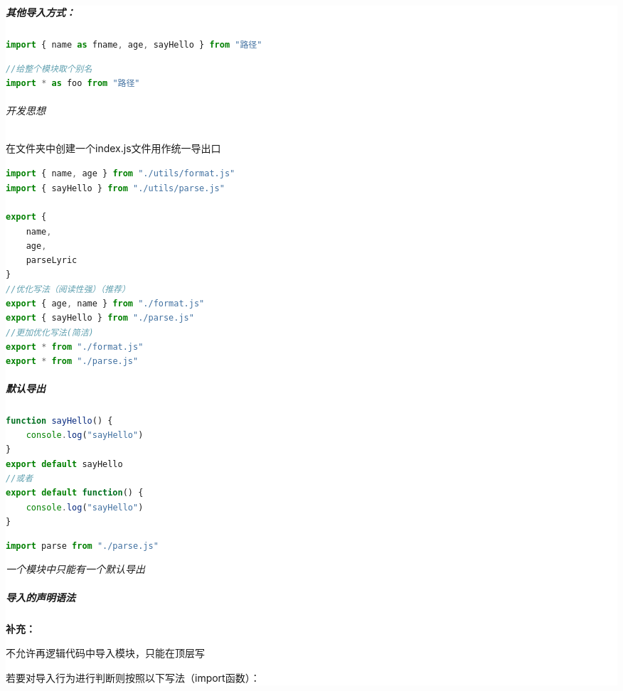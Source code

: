 ##### 其他导入方式：

```js
import { name as fname, age, sayHello } from "路径"
```

```js
//给整个模块取个别名
import * as foo from "路径"
```

###### 开发思想

在文件夹中创建一个index.js文件用作统一导出口

```js
import { name, age } from "./utils/format.js"
import { sayHello } from "./utils/parse.js"

export {
	name,
    age,
    parseLyric
}
//优化写法（阅读性强）（推荐）
export { age, name } from "./format.js"
export { sayHello } from "./parse.js"
//更加优化写法(简洁)
export * from "./format.js"
export * from "./parse.js"
```

##### 默认导出

```js
function sayHello() {
    console.log("sayHello")
}
export default sayHello
//或者
export default function() {
    console.log("sayHello")
}
```

```js
import parse from "./parse.js"
```

*一个模块中只能有一个默认导出*

##### 导入的声明语法

**补充：**

不允许再逻辑代码中导入模块，只能在顶层写

若要对导入行为进行判断则按照以下写法（import函数）：
